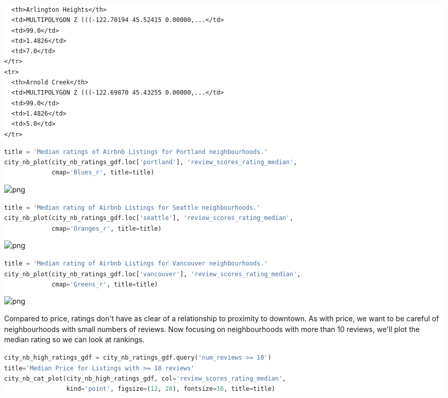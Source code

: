      <th>Arlington Heights</th>
      <td>MULTIPOLYGON Z (((-122.70194 45.52415 0.00000,...</td>
      <td>99.0</td>
      <td>1.4826</td>
      <td>7.0</td>
    </tr>
    <tr>
      <th>Arnold Creek</th>
      <td>MULTIPOLYGON Z (((-122.69870 45.43255 0.00000,...</td>
      <td>99.0</td>
      <td>1.4826</td>
      <td>5.0</td>
    </tr>
  </tbody>
</table>
</div>




```python
title = 'Median ratings of Airbnb Listings for Portland neighbourhoods.'
city_nb_plot(city_nb_ratings_gdf.loc['portland'], 'review_scores_rating_median', 
             cmap='Blues_r', title=title)
```


![png]({{site.baseurl}}/assets/images/analysis-and-modeling_83_0.png)



```python
title = 'Median rating of Airbnb Listings for Seattle neighbourhoods.'
city_nb_plot(city_nb_ratings_gdf.loc['seattle'], 'review_scores_rating_median', 
             cmap='Oranges_r', title=title)
```


![png]({{site.baseurl}}/assets/images/analysis-and-modeling_84_0.png)



```python
title = 'Median rating of Airbnb Listings for Vancouver neighbourhoods.'
city_nb_plot(city_nb_ratings_gdf.loc['vancouver'], 'review_scores_rating_median', 
             cmap='Greens_r', title=title)
```


![png]({{site.baseurl}}/assets/images/analysis-and-modeling_85_0.png)


Compared to price, ratings don't have as clear of a relationship to proximity to downtown. As with price, we want to be careful of neighbourhoods with small numbers of reviews. Now focusing on neighbourhoods with more than 10 reviews, we'll plot the median rating so we can look at rankings.


```python
city_nb_high_ratings_gdf = city_nb_ratings_gdf.query('num_reviews >= 10')
title='Median Price for Listings with >= 10 reviews'
city_nb_cat_plot(city_nb_high_ratings_gdf, col='review_scores_rating_median',
                 kind='point', figsize=(12, 20), fontsize=16, title=title)
```
